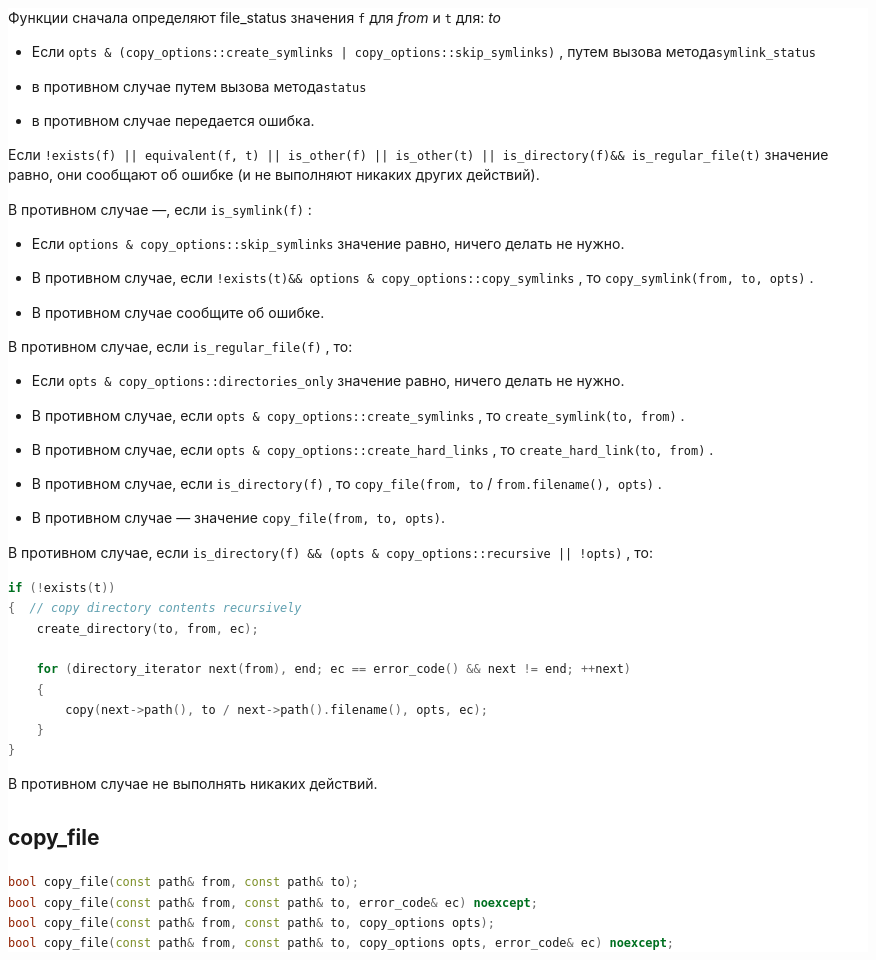 Функции сначала определяют file_status значения `f` для *from* и `t` для: *to*

- Если `opts & (copy_options::create_symlinks | copy_options::skip_symlinks)` , путем вызова метода`symlink_status`

- в противном случае путем вызова метода`status`

- в противном случае передается ошибка.

Если `!exists(f) || equivalent(f, t) || is_other(f) || is_other(t) || is_directory(f)&& is_regular_file(t)` значение равно, они сообщают об ошибке (и не выполняют никаких других действий).

В противном случае —, если `is_symlink(f)` :

- Если `options & copy_options::skip_symlinks` значение равно, ничего делать не нужно.

- В противном случае, если `!exists(t)&& options & copy_options::copy_symlinks` , то `copy_symlink(from, to, opts)` .

- В противном случае сообщите об ошибке.

В противном случае, если `is_regular_file(f)` , то:

- Если `opts & copy_options::directories_only` значение равно, ничего делать не нужно.

- В противном случае, если `opts & copy_options::create_symlinks` , то `create_symlink(to, from)` .

- В противном случае, если `opts & copy_options::create_hard_links` , то `create_hard_link(to, from)` .

- В противном случае, если `is_directory(f)` , то `copy_file(from, to`  /  `from.filename(), opts)` .

- В противном случае — значение `copy_file(from, to, opts)`.

В противном случае, если `is_directory(f) && (opts & copy_options::recursive || !opts)` , то:

```cpp
if (!exists(t))
{  // copy directory contents recursively
    create_directory(to, from, ec);

    for (directory_iterator next(from), end; ec == error_code() && next != end; ++next)
    {
        copy(next->path(), to / next->path().filename(), opts, ec);
    }
}
```

В противном случае не выполнять никаких действий.

## <a name="copy_file"></a><a name="copy_file"></a>copy_file

```cpp
bool copy_file(const path& from, const path& to);
bool copy_file(const path& from, const path& to, error_code& ec) noexcept;
bool copy_file(const path& from, const path& to, copy_options opts);
bool copy_file(const path& from, const path& to, copy_options opts, error_code& ec) noexcept;
```
